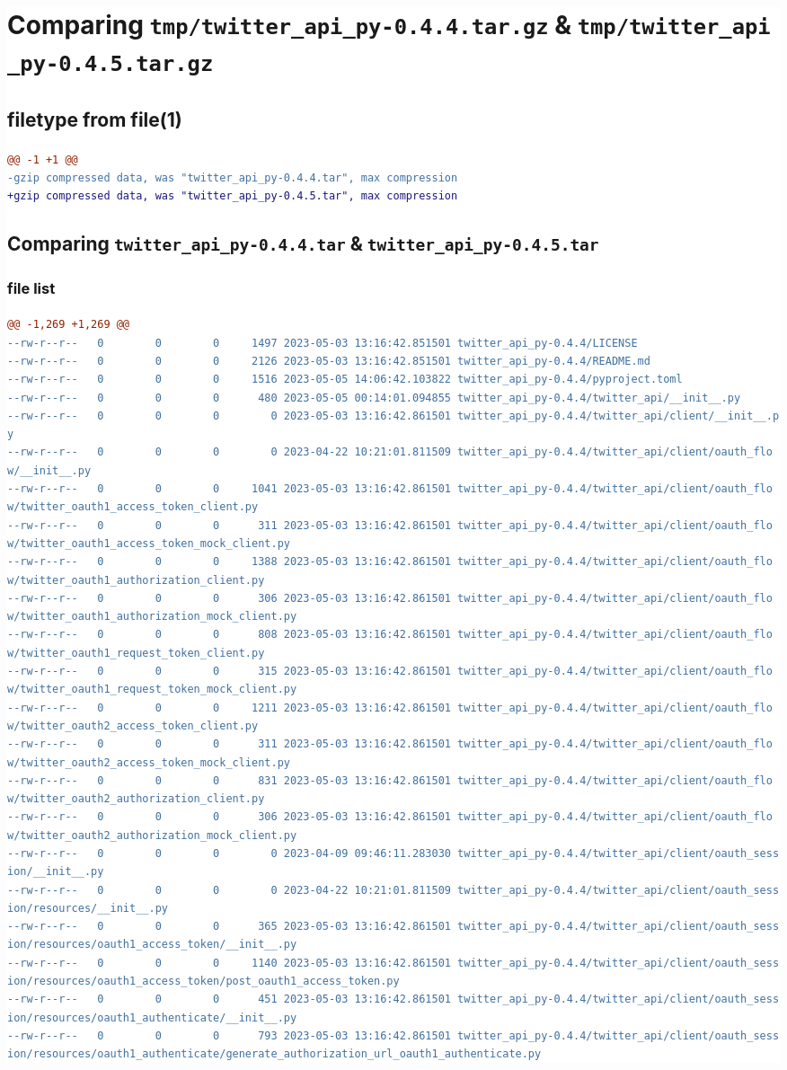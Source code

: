 # Comparing `tmp/twitter_api_py-0.4.4.tar.gz` & `tmp/twitter_api_py-0.4.5.tar.gz`

## filetype from file(1)

```diff
@@ -1 +1 @@
-gzip compressed data, was "twitter_api_py-0.4.4.tar", max compression
+gzip compressed data, was "twitter_api_py-0.4.5.tar", max compression
```

## Comparing `twitter_api_py-0.4.4.tar` & `twitter_api_py-0.4.5.tar`

### file list

```diff
@@ -1,269 +1,269 @@
--rw-r--r--   0        0        0     1497 2023-05-03 13:16:42.851501 twitter_api_py-0.4.4/LICENSE
--rw-r--r--   0        0        0     2126 2023-05-03 13:16:42.851501 twitter_api_py-0.4.4/README.md
--rw-r--r--   0        0        0     1516 2023-05-05 14:06:42.103822 twitter_api_py-0.4.4/pyproject.toml
--rw-r--r--   0        0        0      480 2023-05-05 00:14:01.094855 twitter_api_py-0.4.4/twitter_api/__init__.py
--rw-r--r--   0        0        0        0 2023-05-03 13:16:42.861501 twitter_api_py-0.4.4/twitter_api/client/__init__.py
--rw-r--r--   0        0        0        0 2023-04-22 10:21:01.811509 twitter_api_py-0.4.4/twitter_api/client/oauth_flow/__init__.py
--rw-r--r--   0        0        0     1041 2023-05-03 13:16:42.861501 twitter_api_py-0.4.4/twitter_api/client/oauth_flow/twitter_oauth1_access_token_client.py
--rw-r--r--   0        0        0      311 2023-05-03 13:16:42.861501 twitter_api_py-0.4.4/twitter_api/client/oauth_flow/twitter_oauth1_access_token_mock_client.py
--rw-r--r--   0        0        0     1388 2023-05-03 13:16:42.861501 twitter_api_py-0.4.4/twitter_api/client/oauth_flow/twitter_oauth1_authorization_client.py
--rw-r--r--   0        0        0      306 2023-05-03 13:16:42.861501 twitter_api_py-0.4.4/twitter_api/client/oauth_flow/twitter_oauth1_authorization_mock_client.py
--rw-r--r--   0        0        0      808 2023-05-03 13:16:42.861501 twitter_api_py-0.4.4/twitter_api/client/oauth_flow/twitter_oauth1_request_token_client.py
--rw-r--r--   0        0        0      315 2023-05-03 13:16:42.861501 twitter_api_py-0.4.4/twitter_api/client/oauth_flow/twitter_oauth1_request_token_mock_client.py
--rw-r--r--   0        0        0     1211 2023-05-03 13:16:42.861501 twitter_api_py-0.4.4/twitter_api/client/oauth_flow/twitter_oauth2_access_token_client.py
--rw-r--r--   0        0        0      311 2023-05-03 13:16:42.861501 twitter_api_py-0.4.4/twitter_api/client/oauth_flow/twitter_oauth2_access_token_mock_client.py
--rw-r--r--   0        0        0      831 2023-05-03 13:16:42.861501 twitter_api_py-0.4.4/twitter_api/client/oauth_flow/twitter_oauth2_authorization_client.py
--rw-r--r--   0        0        0      306 2023-05-03 13:16:42.861501 twitter_api_py-0.4.4/twitter_api/client/oauth_flow/twitter_oauth2_authorization_mock_client.py
--rw-r--r--   0        0        0        0 2023-04-09 09:46:11.283030 twitter_api_py-0.4.4/twitter_api/client/oauth_session/__init__.py
--rw-r--r--   0        0        0        0 2023-04-22 10:21:01.811509 twitter_api_py-0.4.4/twitter_api/client/oauth_session/resources/__init__.py
--rw-r--r--   0        0        0      365 2023-05-03 13:16:42.861501 twitter_api_py-0.4.4/twitter_api/client/oauth_session/resources/oauth1_access_token/__init__.py
--rw-r--r--   0        0        0     1140 2023-05-03 13:16:42.861501 twitter_api_py-0.4.4/twitter_api/client/oauth_session/resources/oauth1_access_token/post_oauth1_access_token.py
--rw-r--r--   0        0        0      451 2023-05-03 13:16:42.861501 twitter_api_py-0.4.4/twitter_api/client/oauth_session/resources/oauth1_authenticate/__init__.py
--rw-r--r--   0        0        0      793 2023-05-03 13:16:42.861501 twitter_api_py-0.4.4/twitter_api/client/oauth_session/resources/oauth1_authenticate/generate_authorization_url_oauth1_authenticate.py
```